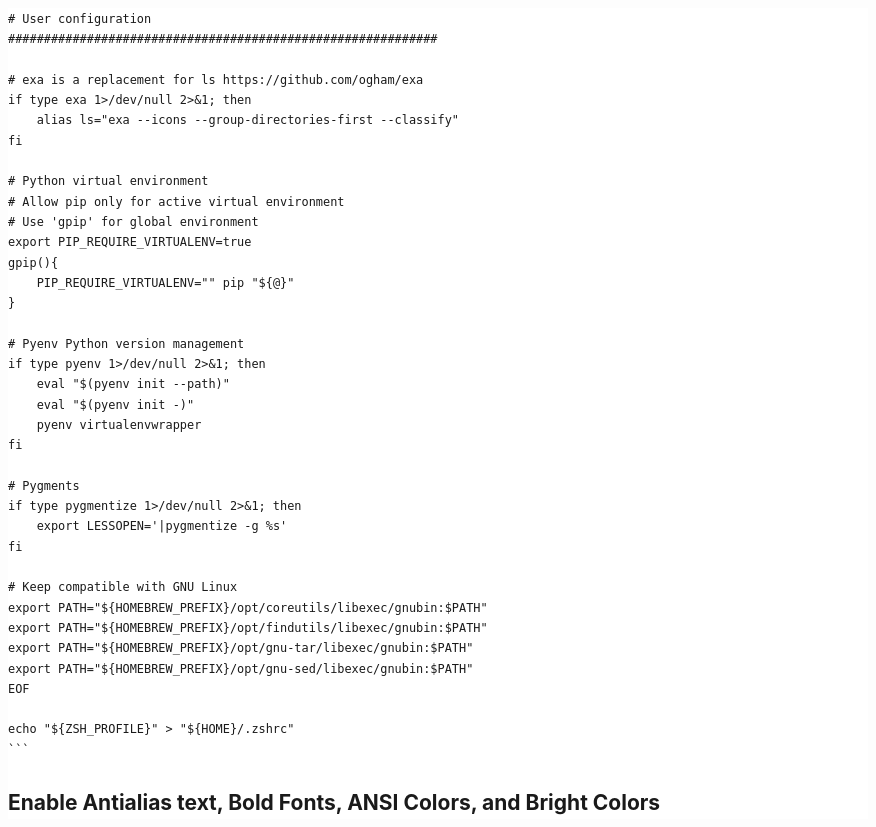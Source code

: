     # User configuration
    ############################################################

    # exa is a replacement for ls https://github.com/ogham/exa
    if type exa 1>/dev/null 2>&1; then
        alias ls="exa --icons --group-directories-first --classify"
    fi

    # Python virtual environment
    # Allow pip only for active virtual environment
    # Use 'gpip' for global environment
    export PIP_REQUIRE_VIRTUALENV=true
    gpip(){
        PIP_REQUIRE_VIRTUALENV="" pip "${@}"
    }

    # Pyenv Python version management
    if type pyenv 1>/dev/null 2>&1; then
        eval "$(pyenv init --path)"
        eval "$(pyenv init -)"
        pyenv virtualenvwrapper
    fi

    # Pygments
    if type pygmentize 1>/dev/null 2>&1; then
        export LESSOPEN='|pygmentize -g %s'
    fi

    # Keep compatible with GNU Linux
    export PATH="${HOMEBREW_PREFIX}/opt/coreutils/libexec/gnubin:$PATH"
    export PATH="${HOMEBREW_PREFIX}/opt/findutils/libexec/gnubin:$PATH"
    export PATH="${HOMEBREW_PREFIX}/opt/gnu-tar/libexec/gnubin:$PATH"
    export PATH="${HOMEBREW_PREFIX}/opt/gnu-sed/libexec/gnubin:$PATH"
    EOF

    echo "${ZSH_PROFILE}" > "${HOME}/.zshrc"
    ```

## Enable Antialias text, Bold Fonts, ANSI Colors, and Bright Colors
